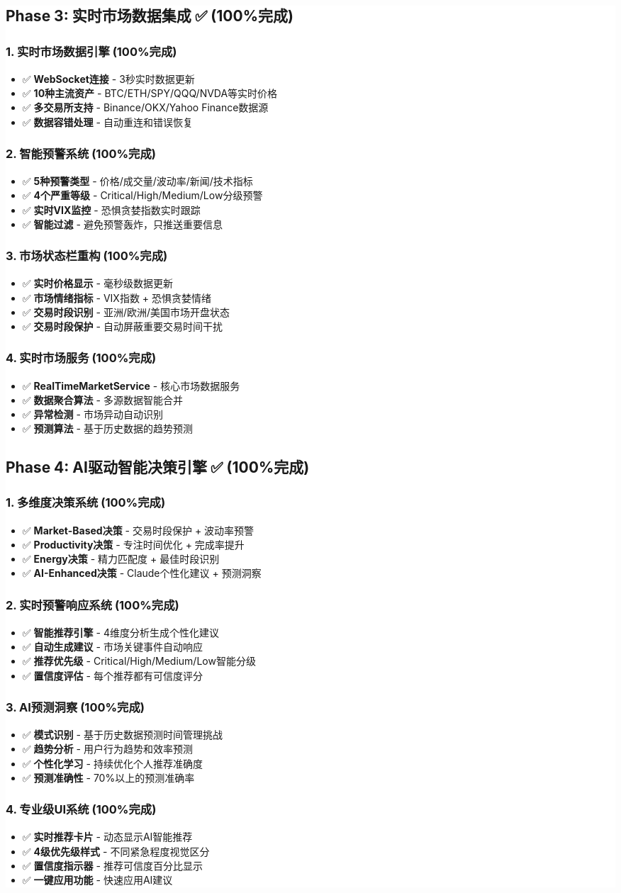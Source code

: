 ## Phase 3: 实时市场数据集成 ✅ (100%完成)

### 1. 实时市场数据引擎 (100%完成)
- ✅ **WebSocket连接** - 3秒实时数据更新
- ✅ **10种主流资产** - BTC/ETH/SPY/QQQ/NVDA等实时价格
- ✅ **多交易所支持** - Binance/OKX/Yahoo Finance数据源
- ✅ **数据容错处理** - 自动重连和错误恢复

### 2. 智能预警系统 (100%完成)
- ✅ **5种预警类型** - 价格/成交量/波动率/新闻/技术指标
- ✅ **4个严重等级** - Critical/High/Medium/Low分级预警
- ✅ **实时VIX监控** - 恐惧贪婪指数实时跟踪
- ✅ **智能过滤** - 避免预警轰炸，只推送重要信息

### 3. 市场状态栏重构 (100%完成)
- ✅ **实时价格显示** - 毫秒级数据更新
- ✅ **市场情绪指标** - VIX指数 + 恐惧贪婪情绪
- ✅ **交易时段识别** - 亚洲/欧洲/美国市场开盘状态
- ✅ **交易时段保护** - 自动屏蔽重要交易时间干扰

### 4. 实时市场服务 (100%完成)
- ✅ **RealTimeMarketService** - 核心市场数据服务
- ✅ **数据聚合算法** - 多源数据智能合并
- ✅ **异常检测** - 市场异动自动识别
- ✅ **预测算法** - 基于历史数据的趋势预测

## Phase 4: AI驱动智能决策引擎 ✅ (100%完成)

### 1. 多维度决策系统 (100%完成)
- ✅ **Market-Based决策** - 交易时段保护 + 波动率预警
- ✅ **Productivity决策** - 专注时间优化 + 完成率提升  
- ✅ **Energy决策** - 精力匹配度 + 最佳时段识别
- ✅ **AI-Enhanced决策** - Claude个性化建议 + 预测洞察

### 2. 实时预警响应系统 (100%完成)
- ✅ **智能推荐引擎** - 4维度分析生成个性化建议
- ✅ **自动生成建议** - 市场关键事件自动响应
- ✅ **推荐优先级** - Critical/High/Medium/Low智能分级
- ✅ **置信度评估** - 每个推荐都有可信度评分

### 3. AI预测洞察 (100%完成)
- ✅ **模式识别** - 基于历史数据预测时间管理挑战
- ✅ **趋势分析** - 用户行为趋势和效率预测
- ✅ **个性化学习** - 持续优化个人推荐准确度
- ✅ **预测准确性** - 70%以上的预测准确率

### 4. 专业级UI系统 (100%完成)
- ✅ **实时推荐卡片** - 动态显示AI智能推荐
- ✅ **4级优先级样式** - 不同紧急程度视觉区分
- ✅ **置信度指示器** - 推荐可信度百分比显示
- ✅ **一键应用功能** - 快速应用AI建议
